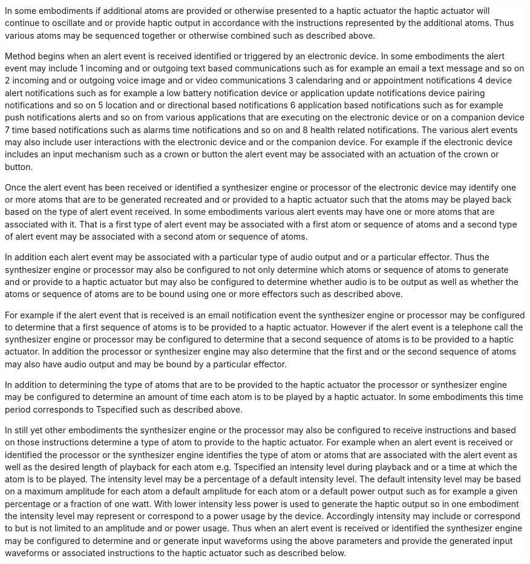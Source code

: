 In some embodiments if additional atoms are provided or otherwise presented to a haptic actuator the haptic actuator will continue to oscillate and or provide haptic output in accordance with the instructions represented by the additional atoms. Thus various atoms may be sequenced together or otherwise combined such as described above.

Method begins when an alert event is received identified or triggered by an electronic device. In some embodiments the alert event may include 1 incoming and or outgoing text based communications such as for example an email a text message and so on 2 incoming and or outgoing voice image and or video communications 3 calendaring and or appointment notifications 4 device alert notifications such as for example a low battery notification device or application update notifications device pairing notifications and so on 5 location and or directional based notifications 6 application based notifications such as for example push notifications alerts and so on from various applications that are executing on the electronic device or on a companion device 7 time based notifications such as alarms time notifications and so on and 8 health related notifications. The various alert events may also include user interactions with the electronic device and or the companion device. For example if the electronic device includes an input mechanism such as a crown or button the alert event may be associated with an actuation of the crown or button.

Once the alert event has been received or identified a synthesizer engine or processor of the electronic device may identify one or more atoms that are to be generated recreated and or provided to a haptic actuator such that the atoms may be played back based on the type of alert event received. In some embodiments various alert events may have one or more atoms that are associated with it. That is a first type of alert event may be associated with a first atom or sequence of atoms and a second type of alert event may be associated with a second atom or sequence of atoms.

In addition each alert event may be associated with a particular type of audio output and or a particular effector. Thus the synthesizer engine or processor may also be configured to not only determine which atoms or sequence of atoms to generate and or provide to a haptic actuator but may also be configured to determine whether audio is to be output as well as whether the atoms or sequence of atoms are to be bound using one or more effectors such as described above.

For example if the alert event that is received is an email notification event the synthesizer engine or processor may be configured to determine that a first sequence of atoms is to be provided to a haptic actuator. However if the alert event is a telephone call the synthesizer engine or processor may be configured to determine that a second sequence of atoms is to be provided to a haptic actuator. In addition the processor or synthesizer engine may also determine that the first and or the second sequence of atoms may also have audio output and may be bound by a particular effector.

In addition to determining the type of atoms that are to be provided to the haptic actuator the processor or synthesizer engine may be configured to determine an amount of time each atom is to be played by a haptic actuator. In some embodiments this time period corresponds to Tspecified such as described above.

In still yet other embodiments the synthesizer engine or the processor may also be configured to receive instructions and based on those instructions determine a type of atom to provide to the haptic actuator. For example when an alert event is received or identified the processor or the synthesizer engine identifies the type of atom or atoms that are associated with the alert event as well as the desired length of playback for each atom e.g. Tspecified an intensity level during playback and or a time at which the atom is to be played. The intensity level may be a percentage of a default intensity level. The default intensity level may be based on a maximum amplitude for each atom a default amplitude for each atom or a default power output such as for example a given percentage or a fraction of one watt. With lower intensity less power is used to generate the haptic output so in one embodiment the intensity level may represent or correspond to a power usage by the device. Accordingly intensity may include or correspond to but is not limited to an amplitude and or power usage. Thus when an alert event is received or identified the synthesizer engine may be configured to determine and or generate input waveforms using the above parameters and provide the generated input waveforms or associated instructions to the haptic actuator such as described below.
